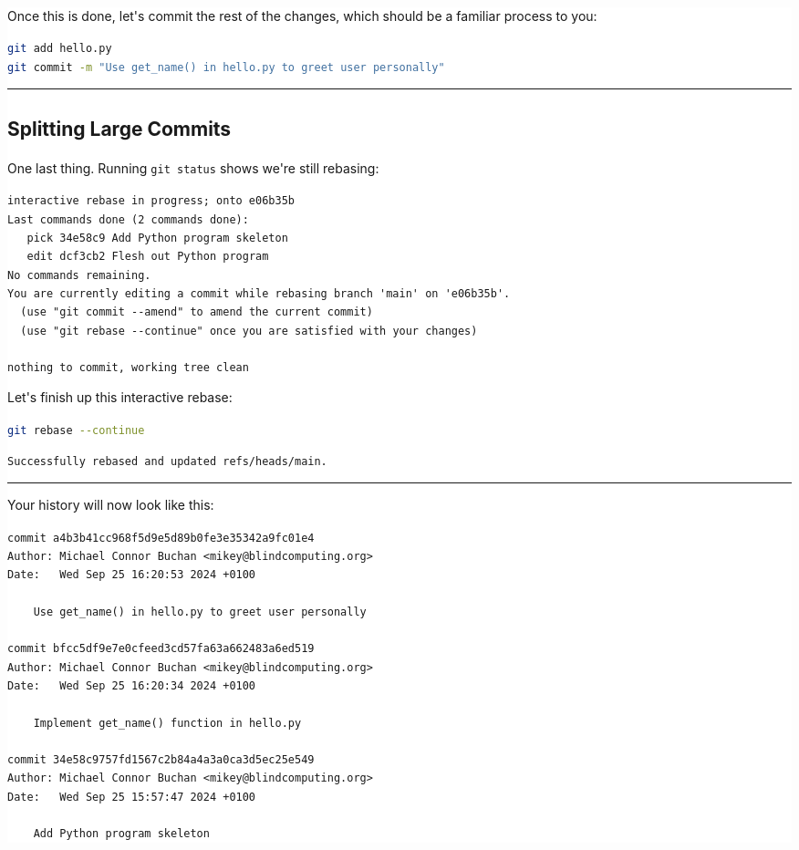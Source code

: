 Once this is done, let's commit the rest of the changes, which should be a familiar process to you:

```sh
git add hello.py
git commit -m "Use get_name() in hello.py to greet user personally"
```

----------------------------------------

## Splitting Large Commits

One last thing. Running `git status` shows we're still rebasing:

```
interactive rebase in progress; onto e06b35b
Last commands done (2 commands done):
   pick 34e58c9 Add Python program skeleton
   edit dcf3cb2 Flesh out Python program
No commands remaining.
You are currently editing a commit while rebasing branch 'main' on 'e06b35b'.
  (use "git commit --amend" to amend the current commit)
  (use "git rebase --continue" once you are satisfied with your changes)

nothing to commit, working tree clean
```

Let's finish up this interactive rebase:

```sh
git rebase --continue
```

```
Successfully rebased and updated refs/heads/main.
```

----------------------------------------

Your history will now look like this:

```
commit a4b3b41cc968f5d9e5d89b0fe3e35342a9fc01e4
Author: Michael Connor Buchan <mikey@blindcomputing.org>
Date:   Wed Sep 25 16:20:53 2024 +0100

    Use get_name() in hello.py to greet user personally

commit bfcc5df9e7e0cfeed3cd57fa63a662483a6ed519
Author: Michael Connor Buchan <mikey@blindcomputing.org>
Date:   Wed Sep 25 16:20:34 2024 +0100

    Implement get_name() function in hello.py

commit 34e58c9757fd1567c2b84a4a3a0ca3d5ec25e549
Author: Michael Connor Buchan <mikey@blindcomputing.org>
Date:   Wed Sep 25 15:57:47 2024 +0100

    Add Python program skeleton
```
